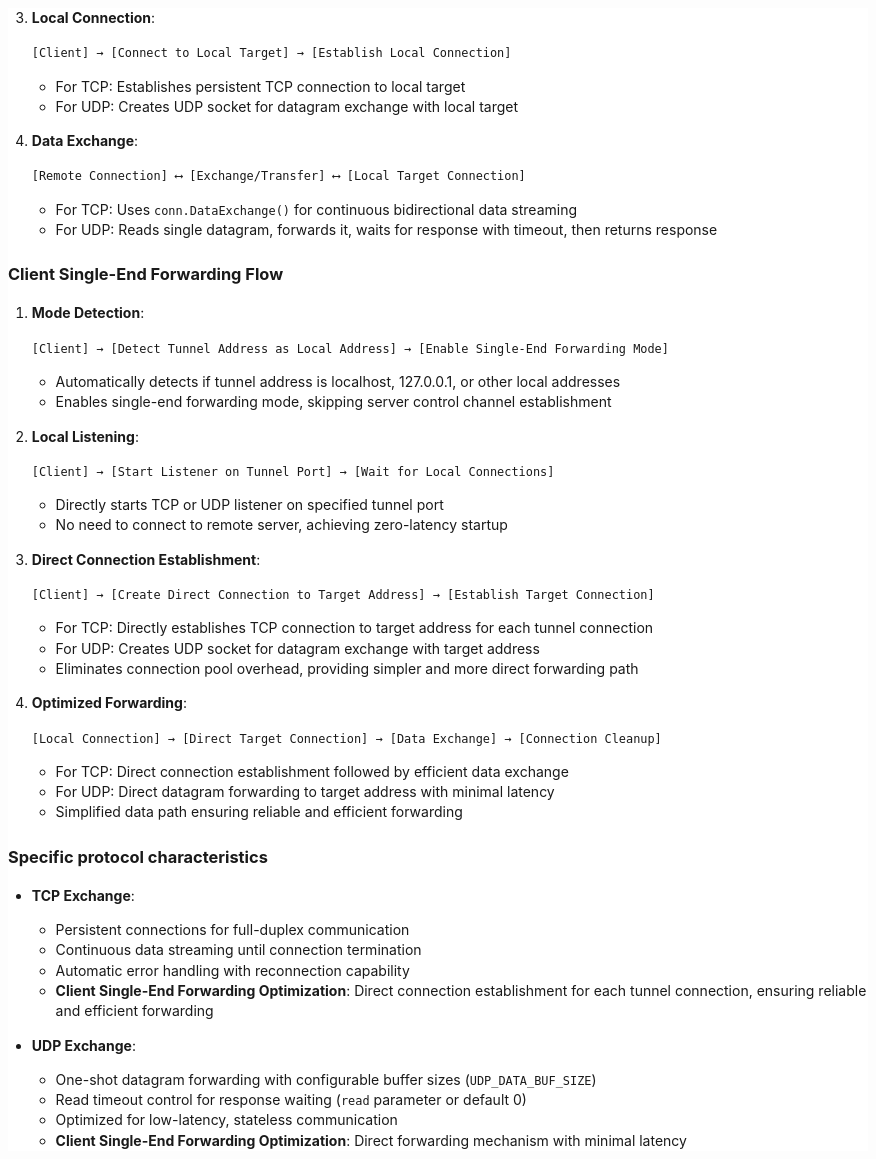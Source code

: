 3. **Local Connection**:
   ```
   [Client] → [Connect to Local Target] → [Establish Local Connection]
   ```
   - For TCP: Establishes persistent TCP connection to local target
   - For UDP: Creates UDP socket for datagram exchange with local target

4. **Data Exchange**:
   ```
   [Remote Connection] ⟷ [Exchange/Transfer] ⟷ [Local Target Connection]
   ```
   - For TCP: Uses `conn.DataExchange()` for continuous bidirectional data streaming
   - For UDP: Reads single datagram, forwards it, waits for response with timeout, then returns response

### Client Single-End Forwarding Flow
1. **Mode Detection**:
   ```
   [Client] → [Detect Tunnel Address as Local Address] → [Enable Single-End Forwarding Mode]
   ```
   - Automatically detects if tunnel address is localhost, 127.0.0.1, or other local addresses
   - Enables single-end forwarding mode, skipping server control channel establishment

2. **Local Listening**:
   ```
   [Client] → [Start Listener on Tunnel Port] → [Wait for Local Connections]
   ```
   - Directly starts TCP or UDP listener on specified tunnel port
   - No need to connect to remote server, achieving zero-latency startup

3. **Direct Connection Establishment**:
   ```
   [Client] → [Create Direct Connection to Target Address] → [Establish Target Connection]
   ```
   - For TCP: Directly establishes TCP connection to target address for each tunnel connection
   - For UDP: Creates UDP socket for datagram exchange with target address
   - Eliminates connection pool overhead, providing simpler and more direct forwarding path

4. **Optimized Forwarding**:
   ```
   [Local Connection] → [Direct Target Connection] → [Data Exchange] → [Connection Cleanup]
   ```
   - For TCP: Direct connection establishment followed by efficient data exchange
   - For UDP: Direct datagram forwarding to target address with minimal latency
   - Simplified data path ensuring reliable and efficient forwarding

### Specific protocol characteristics
- **TCP Exchange**: 
  - Persistent connections for full-duplex communication
  - Continuous data streaming until connection termination
  - Automatic error handling with reconnection capability
  - **Client Single-End Forwarding Optimization**: Direct connection establishment for each tunnel connection, ensuring reliable and efficient forwarding

- **UDP Exchange**:
  - One-shot datagram forwarding with configurable buffer sizes (`UDP_DATA_BUF_SIZE`)
  - Read timeout control for response waiting (`read` parameter or default 0)
  - Optimized for low-latency, stateless communication
  - **Client Single-End Forwarding Optimization**: Direct forwarding mechanism with minimal latency
